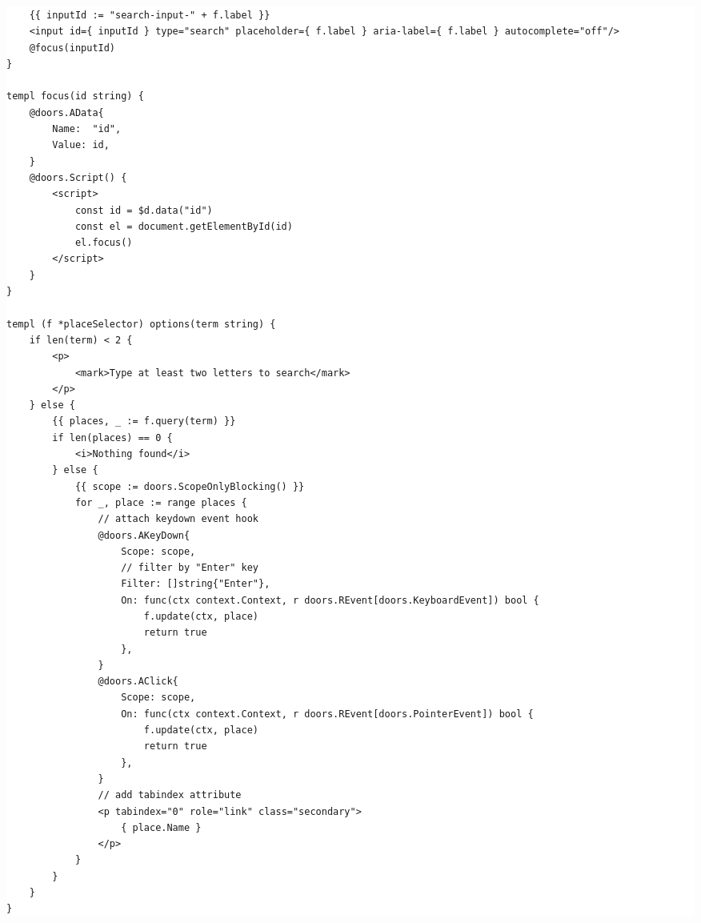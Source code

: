 ```templ
	{{ inputId := "search-input-" + f.label }}
	<input id={ inputId } type="search" placeholder={ f.label } aria-label={ f.label } autocomplete="off"/>
	@focus(inputId)
}

templ focus(id string) {
	@doors.AData{
		Name:  "id",
		Value: id,
	}
	@doors.Script() {
		<script>
            const id = $d.data("id")
            const el = document.getElementById(id)
            el.focus()
        </script>
	}
}

templ (f *placeSelector) options(term string) {
	if len(term) < 2 {
		<p>
			<mark>Type at least two letters to search</mark>
		</p>
	} else {
		{{ places, _ := f.query(term) }}
		if len(places) == 0 {
			<i>Nothing found</i>
		} else {
			{{ scope := doors.ScopeOnlyBlocking() }}
			for _, place := range places {
				// attach keydown event hook
				@doors.AKeyDown{
					Scope: scope,
					// filter by "Enter" key
					Filter: []string{"Enter"},
					On: func(ctx context.Context, r doors.REvent[doors.KeyboardEvent]) bool {
						f.update(ctx, place)
						return true
					},
				}
				@doors.AClick{
					Scope: scope,
					On: func(ctx context.Context, r doors.REvent[doors.PointerEvent]) bool {
						f.update(ctx, place)
						return true
					},
				}
				// add tabindex attribute
				<p tabindex="0" role="link" class="secondary">
					{ place.Name }
				</p>
			}
		}
	}
}
```

